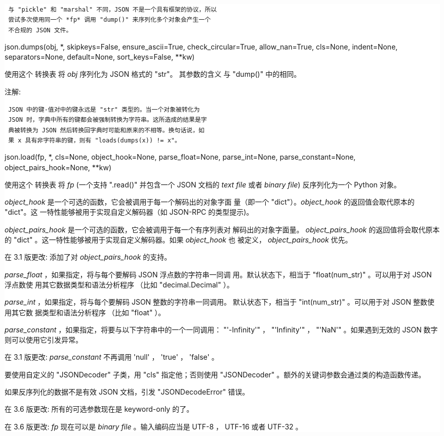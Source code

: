      与 "pickle" 和 "marshal" 不同，JSON 不是一个具有框架的协议，所以
     尝试多次使用同一个 *fp* 调用 "dump()" 来序列化多个对象会产生一个
     不合规的 JSON 文件。

json.dumps(obj, *, skipkeys=False, ensure_ascii=True, check_circular=True, allow_nan=True, cls=None, indent=None, separators=None, default=None, sort_keys=False, **kw)

   使用这个 转换表 将 *obj* 序列化为 JSON 格式的 "str"。 其参数的含义
   与 "dump()" 中的相同。

   注解:

     JSON 中的键-值对中的键永远是 "str" 类型的。当一个对象被转化为
     JSON 时，字典中所有的键都会被强制转换为字符串。这所造成的结果是字
     典被转换为 JSON 然后转换回字典时可能和原来的不相等。换句话说，如
     果 x 具有非字符串的键，则有 "loads(dumps(x)) != x"。

json.load(fp, *, cls=None, object_hook=None, parse_float=None, parse_int=None, parse_constant=None, object_pairs_hook=None, **kw)

   使用这个 转换表 将 *fp* (一个支持 ".read()" 并包含一个 JSON 文档的
   *text file* 或者 *binary file*) 反序列化为一个 Python 对象。

   *object_hook* 是一个可选的函数，它会被调用于每一个解码出的对象字面
   量（即一个 "dict"）。*object_hook* 的返回值会取代原本的 "dict"。这
   一特性能够被用于实现自定义解码器（如 JSON-RPC 的类型提示)。

   *object_pairs_hook* 是一个可选的函数，它会被调用于每一个有序列表对
   解码出的对象字面量。 *object_pairs_hook* 的返回值将会取代原本的
   "dict" 。这一特性能够被用于实现自定义解码器。如果 *object_hook* 也
   被定义， *object_pairs_hook* 优先。

   在 3.1 版更改: 添加了对 *object_pairs_hook* 的支持。

   *parse_float* ，如果指定，将与每个要解码 JSON 浮点数的字符串一同调
   用。默认状态下，相当于 "float(num_str)" 。可以用于对 JSON 浮点数使
   用其它数据类型和语法分析程序 （比如 "decimal.Decimal" ）。

   *parse_int* ，如果指定，将与每个要解码 JSON 整数的字符串一同调用。
   默认状态下，相当于 "int(num_str)" 。可以用于对 JSON 整数使用其它数
   据类型和语法分析程序 （比如 "float" ）。

   *parse_constant* ，如果指定，将要与以下字符串中的一个一同调用：
   "'-Infinity'" ， "'Infinity'" ， "'NaN'" 。如果遇到无效的 JSON 数字
   则可以使用它引发异常。

   在 3.1 版更改: *parse_constant* 不再调用 'null' ， 'true' ，
   'false' 。

   要使用自定义的 "JSONDecoder" 子类，用 "cls" 指定他；否则使用
   "JSONDecoder" 。额外的关键词参数会通过类的构造函数传递。

   如果反序列化的数据不是有效 JSON 文档，引发 "JSONDecodeError" 错误。

   在 3.6 版更改: 所有的可选参数现在是 keyword-only 的了。

   在 3.6 版更改: *fp* 现在可以是 *binary file* 。输入编码应当是 UTF-8
   ， UTF-16 或者 UTF-32 。
